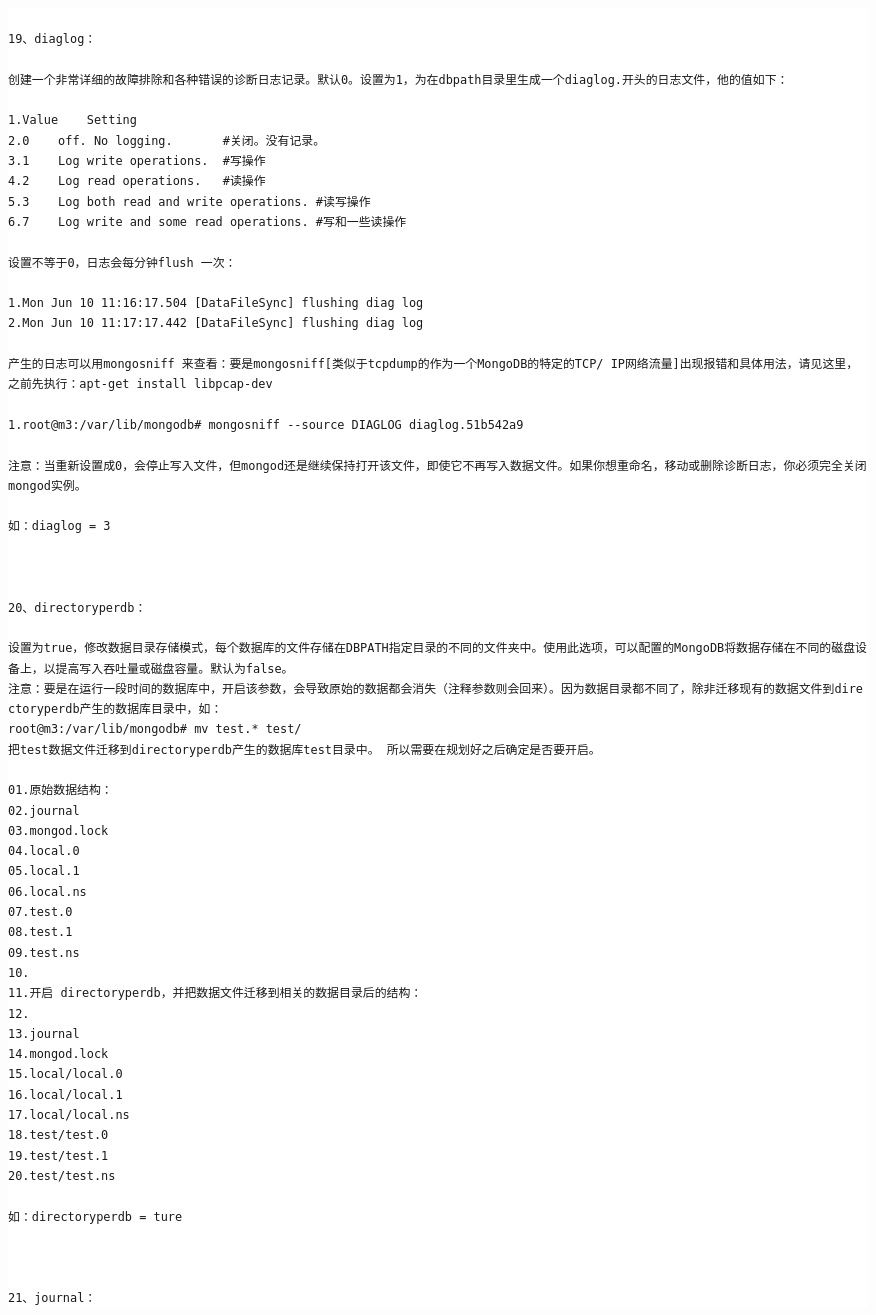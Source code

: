 ``` text

19、diaglog：

创建一个非常详细的故障排除和各种错误的诊断日志记录。默认0。设置为1，为在dbpath目录里生成一个diaglog.开头的日志文件，他的值如下：

1.Value    Setting
2.0    off. No logging.       #关闭。没有记录。
3.1    Log write operations.  #写操作
4.2    Log read operations.   #读操作
5.3    Log both read and write operations. #读写操作
6.7    Log write and some read operations. #写和一些读操作

设置不等于0，日志会每分钟flush 一次：

1.Mon Jun 10 11:16:17.504 [DataFileSync] flushing diag log
2.Mon Jun 10 11:17:17.442 [DataFileSync] flushing diag log

产生的日志可以用mongosniff 来查看：要是mongosniff[类似于tcpdump的作为一个MongoDB的特定的TCP/ IP网络流量]出现报错和具体用法，请见这里，之前先执行：apt-get install libpcap-dev

1.root@m3:/var/lib/mongodb# mongosniff --source DIAGLOG diaglog.51b542a9

注意：当重新设置成0，会停止写入文件，但mongod还是继续保持打开该文件，即使它不再写入数据文件。如果你想重命名，移动或删除诊断日志，你必须完全关闭mongod实例。

如：diaglog = 3



20、directoryperdb：

设置为true，修改数据目录存储模式，每个数据库的文件存储在DBPATH指定目录的不同的文件夹中。使用此选项，可以配置的MongoDB将数据存储在不同的磁盘设备上，以提高写入吞吐量或磁盘容量。默认为false。
注意：要是在运行一段时间的数据库中，开启该参数，会导致原始的数据都会消失（注释参数则会回来）。因为数据目录都不同了，除非迁移现有的数据文件到directoryperdb产生的数据库目录中，如：
root@m3:/var/lib/mongodb# mv test.* test/
把test数据文件迁移到directoryperdb产生的数据库test目录中。 所以需要在规划好之后确定是否要开启。

01.原始数据结构：
02.journal
03.mongod.lock
04.local.0
05.local.1
06.local.ns
07.test.0
08.test.1
09.test.ns
10.
11.开启 directoryperdb，并把数据文件迁移到相关的数据目录后的结构：
12.
13.journal
14.mongod.lock
15.local/local.0
16.local/local.1
17.local/local.ns
18.test/test.0
19.test/test.1
20.test/test.ns

如：directoryperdb = ture



21、journal：

```
